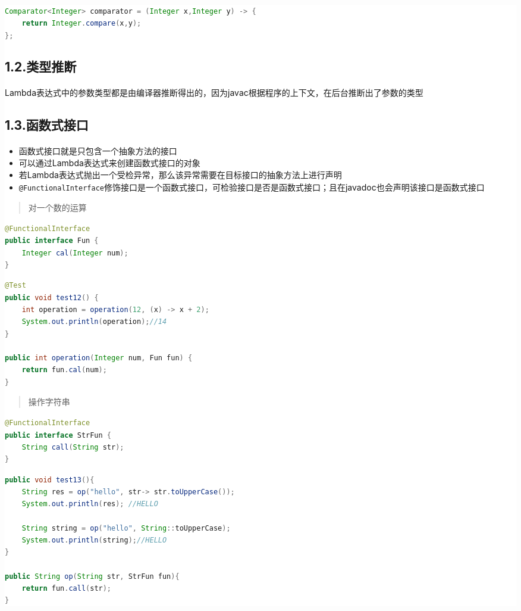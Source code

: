 ```java
Comparator<Integer> comparator = (Integer x,Integer y) -> {
    return Integer.compare(x,y);
};
```

## 1.2.类型推断

Lambda表达式中的参数类型都是由编译器推断得出的，因为javac根据程序的上下文，在后台推断出了参数的类型

## 1.3.函数式接口

- 函数式接口就是只包含一个抽象方法的接口
- 可以通过Lambda表达式来创建函数式接口的对象
- 若Lambda表达式抛出一个受检异常，那么该异常需要在目标接口的抽象方法上进行声明
- `@FunctionalInterface`修饰接口是一个函数式接口，可检验接口是否是函数式接口；且在javadoc也会声明该接口是函数式接口

> 对一个数的运算

```java
@FunctionalInterface
public interface Fun {
    Integer cal(Integer num);
}
```

```java
@Test
public void test12() {
    int operation = operation(12, (x) -> x + 2);
    System.out.println(operation);//14
}

public int operation(Integer num, Fun fun) {
    return fun.cal(num);
}
```

> 操作字符串

```java
@FunctionalInterface
public interface StrFun {
    String call(String str);
}
```

```java
public void test13(){
    String res = op("hello", str-> str.toUpperCase());
    System.out.println(res); //HELLO

    String string = op("hello", String::toUpperCase);
    System.out.println(string);//HELLO
}

public String op(String str, StrFun fun){
    return fun.call(str);
}
```
